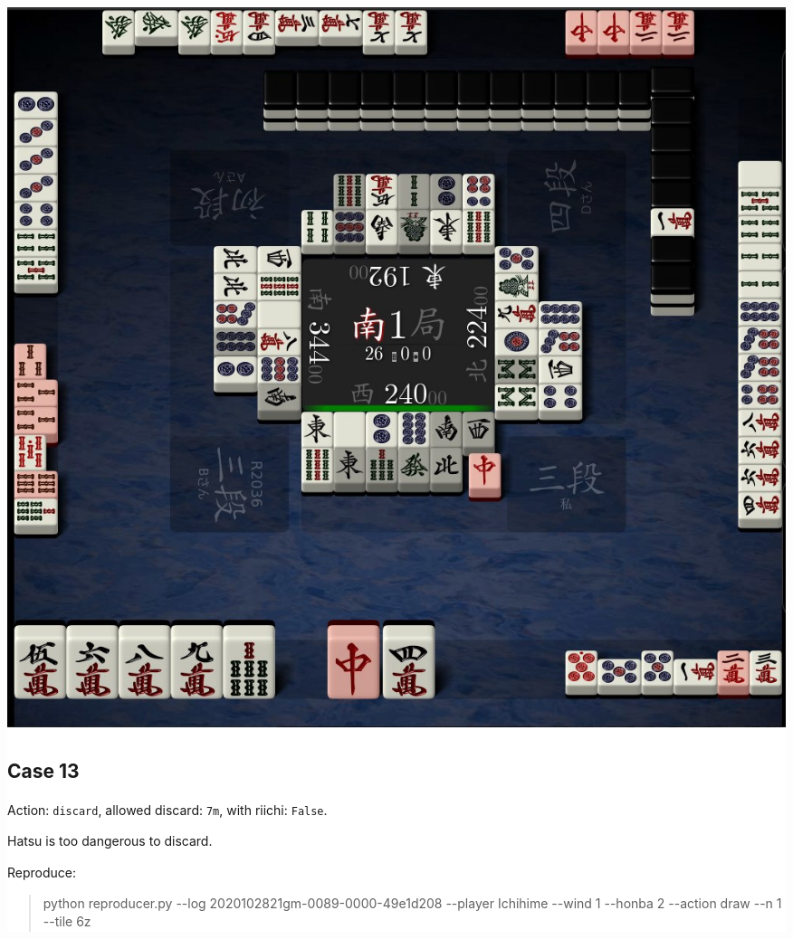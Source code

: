 ![image](../project/system_testing/fixtures/12.jpg)

## Case 13

Action: `discard`, allowed discard: `7m`, with riichi: `False`.

Hatsu is too dangerous to discard.

Reproduce:

> python reproducer.py --log 2020102821gm-0089-0000-49e1d208 --player Ichihime --wind 1 --honba 2 --action draw --n 1 --tile 6z
